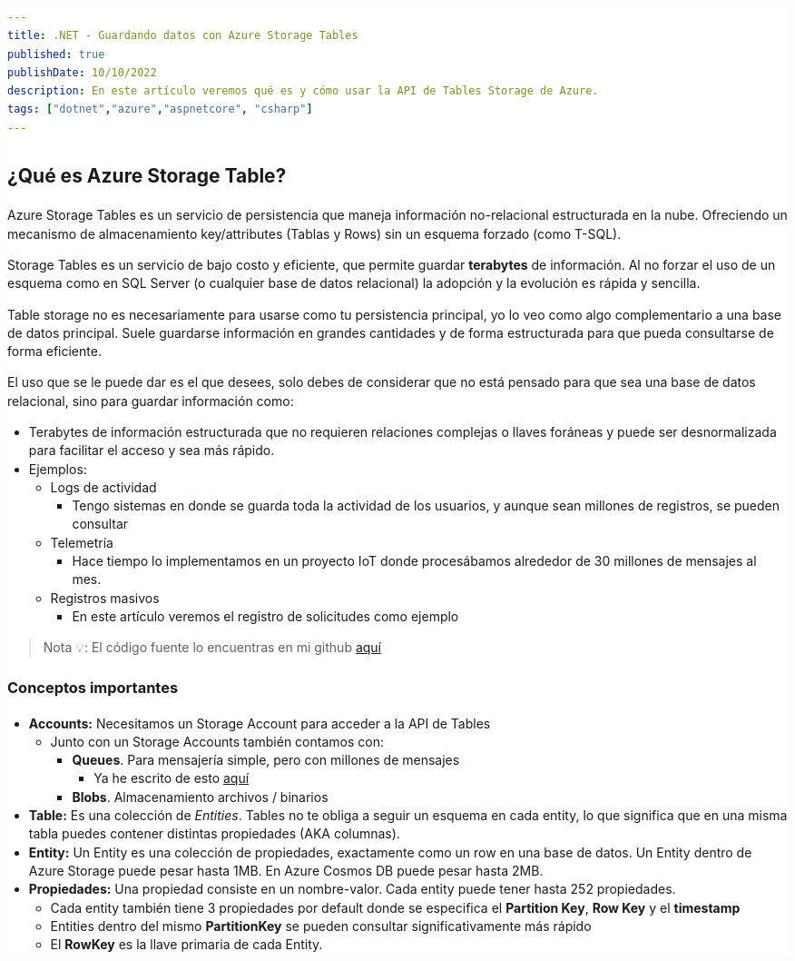 ```yaml
---
title: .NET - Guardando datos con Azure Storage Tables
published: true
publishDate: 10/10/2022
description: En este artículo veremos qué es y cómo usar la API de Tables Storage de Azure.
tags: ["dotnet","azure","aspnetcore", "csharp"]
---
```


## ¿Qué es Azure Storage Table?
Azure Storage Tables es un servicio de persistencia que maneja información no-relacional estructurada en la nube. Ofreciendo un mecanismo de almacenamiento key/attributes (Tablas y Rows) sin un esquema forzado (como T-SQL).

Storage Tables es un servicio de bajo costo y eficiente, que permite guardar **terabytes** de información.  Al no forzar el uso de un esquema como en SQL Server (o cualquier base de datos relacional) la adopción y la evolución es rápida y sencilla.

Table storage no es necesariamente para usarse como tu persistencia principal, yo lo veo como algo complementario a una base de datos principal. Suele guardarse información en grandes cantidades y de forma estructurada para que pueda consultarse de forma eficiente.

El uso que se le puede dar es el que desees, solo debes de considerar que no está pensado para que sea una base de datos relacional, sino para guardar información como:

- Terabytes de información estructurada que no requieren relaciones complejas o llaves foráneas y puede ser desnormalizada para facilitar el acceso y sea más rápido.
- Ejemplos:
  - Logs de actividad
    - Tengo sistemas en donde se guarda toda la actividad de los usuarios, y aunque sean millones de registros, se pueden consultar
  - Telemetría
    - Hace tiempo lo implementamos en un proyecto IoT donde procesábamos alrededor de 30 millones de mensajes al mes.
  - Registros masivos
    - En este artículo veremos el registro de solicitudes como ejemplo

> Nota 💡: El código fuente lo encuentras en mi github [aquí](https://github.com/isaacOjeda/DevToPosts/tree/main/AzureStorageTables)

### Conceptos importantes
- **Accounts:** Necesitamos un Storage Account para acceder a la API de Tables
  - Junto con un Storage Accounts también contamos con:
    - **Queues**. Para mensajería simple, pero con millones de mensajes
      - Ya he escrito de esto [aquí](https://dev.to/isaacojeda/parte-12-azure-functions-background-jobs-42ih)
    - **Blobs**. Almacenamiento archivos / binarios
- **Table:** Es una colección de *Entities*. Tables no te obliga a seguir un esquema en cada entity, lo que significa que en una misma tabla puedes contener distintas propiedades (AKA columnas).
- **Entity:** Un Entity es una colección de propiedades, exactamente como un row en una base de datos. Un Entity dentro de Azure Storage puede pesar hasta 1MB. En Azure Cosmos DB puede pesar hasta 2MB.
- **Propiedades:** Una propiedad consiste en un nombre-valor. Cada entity puede tener hasta 252 propiedades.
  - Cada entity también tiene 3 propiedades por default donde se especifica el **Partition Key**, **Row Key** y el **timestamp**
  - Entities dentro del mismo **PartitionKey** se pueden consultar significativamente más rápido
  - El **RowKey** es la llave primaria de cada Entity.
